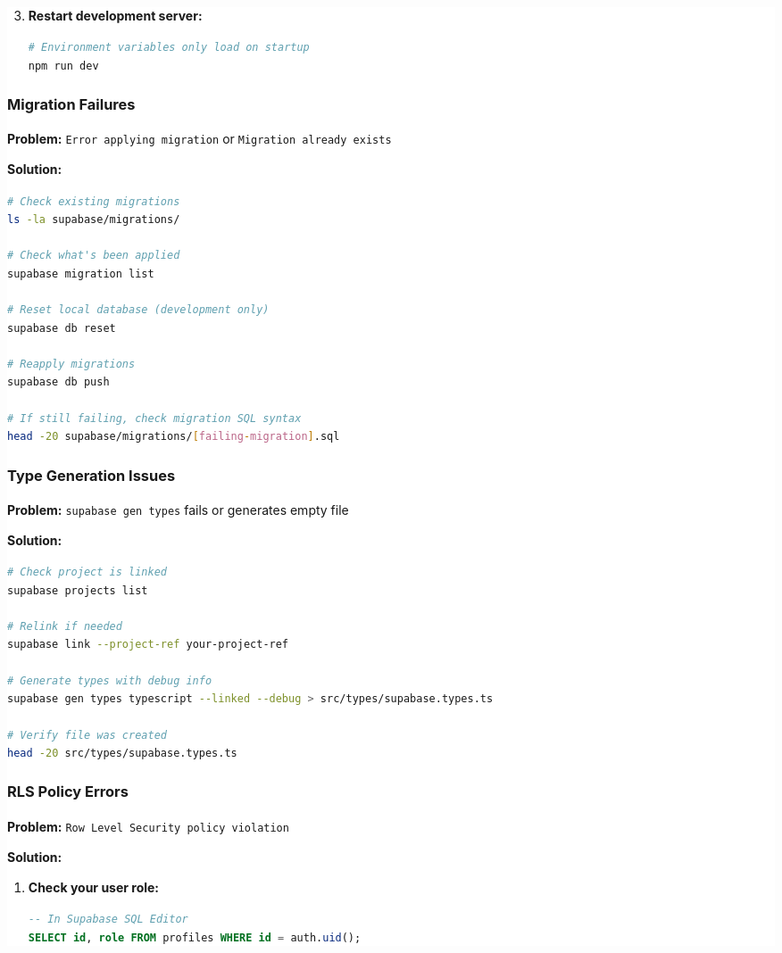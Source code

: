 3. **Restart development server:**
   ```bash
   # Environment variables only load on startup
   npm run dev
   ```

### Migration Failures

**Problem:** `Error applying migration` or `Migration already exists`

**Solution:**
```bash
# Check existing migrations
ls -la supabase/migrations/

# Check what's been applied
supabase migration list

# Reset local database (development only)
supabase db reset

# Reapply migrations
supabase db push

# If still failing, check migration SQL syntax
head -20 supabase/migrations/[failing-migration].sql
```

### Type Generation Issues

**Problem:** `supabase gen types` fails or generates empty file

**Solution:**
```bash
# Check project is linked
supabase projects list

# Relink if needed
supabase link --project-ref your-project-ref

# Generate types with debug info
supabase gen types typescript --linked --debug > src/types/supabase.types.ts

# Verify file was created
head -20 src/types/supabase.types.ts
```

### RLS Policy Errors

**Problem:** `Row Level Security policy violation` 

**Solution:**
1. **Check your user role:**
   ```sql
   -- In Supabase SQL Editor
   SELECT id, role FROM profiles WHERE id = auth.uid();
   ```
